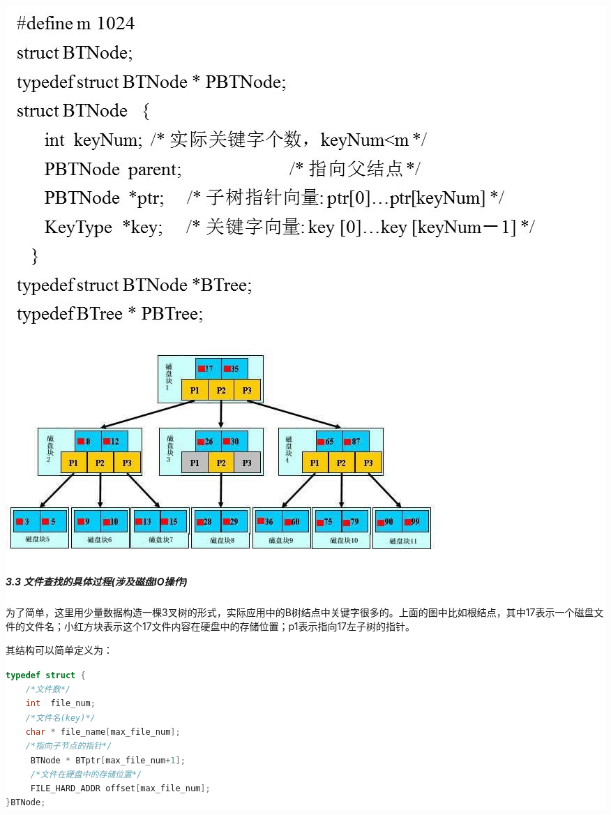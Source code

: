 ![](images/5.gif)  

![](images/6.jpg)  

##### 3.3 文件查找的具体过程(涉及磁盘IO操作)

为了简单，这里用少量数据构造一棵3叉树的形式，实际应用中的B树结点中关键字很多的。上面的图中比如根结点，其中17表示一个磁盘文件的文件名；小红方块表示这个17文件内容在硬盘中的存储位置；p1表示指向17左子树的指针。

其结构可以简单定义为：

```c
typedef struct {
    /*文件数*/
    int  file_num;
    /*文件名(key)*/
    char * file_name[max_file_num];
    /*指向子节点的指针*/
     BTNode * BTptr[max_file_num+1];
     /*文件在硬盘中的存储位置*/
     FILE_HARD_ADDR offset[max_file_num];
}BTNode;
```

